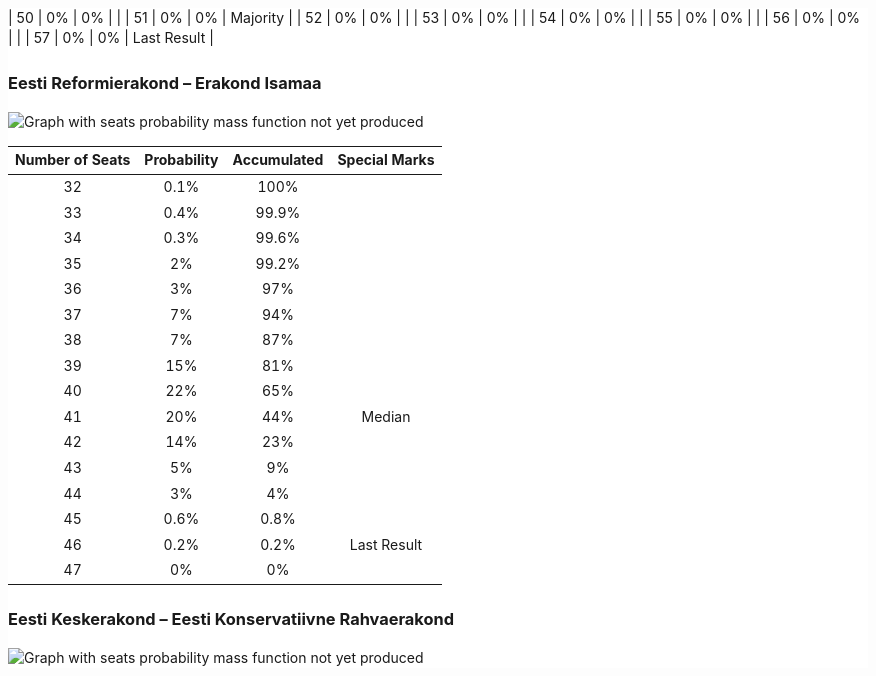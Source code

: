 | 50 | 0% | 0% |  |
| 51 | 0% | 0% | Majority |
| 52 | 0% | 0% |  |
| 53 | 0% | 0% |  |
| 54 | 0% | 0% |  |
| 55 | 0% | 0% |  |
| 56 | 0% | 0% |  |
| 57 | 0% | 0% | Last Result |

### Eesti Reformierakond – Erakond Isamaa

![Graph with seats probability mass function not yet produced](2020-12-07-Norstat-coalitions-seats-pmf-ref–i.png "Seats Probability Mass Function")

| Number of Seats | Probability | Accumulated | Special Marks |
|:---------------:|:-----------:|:-----------:|:-------------:|
| 32 | 0.1% | 100% |  |
| 33 | 0.4% | 99.9% |  |
| 34 | 0.3% | 99.6% |  |
| 35 | 2% | 99.2% |  |
| 36 | 3% | 97% |  |
| 37 | 7% | 94% |  |
| 38 | 7% | 87% |  |
| 39 | 15% | 81% |  |
| 40 | 22% | 65% |  |
| 41 | 20% | 44% | Median |
| 42 | 14% | 23% |  |
| 43 | 5% | 9% |  |
| 44 | 3% | 4% |  |
| 45 | 0.6% | 0.8% |  |
| 46 | 0.2% | 0.2% | Last Result |
| 47 | 0% | 0% |  |

### Eesti Keskerakond – Eesti Konservatiivne Rahvaerakond

![Graph with seats probability mass function not yet produced](2020-12-07-Norstat-coalitions-seats-pmf-kesk–ekre.png "Seats Probability Mass Function")
